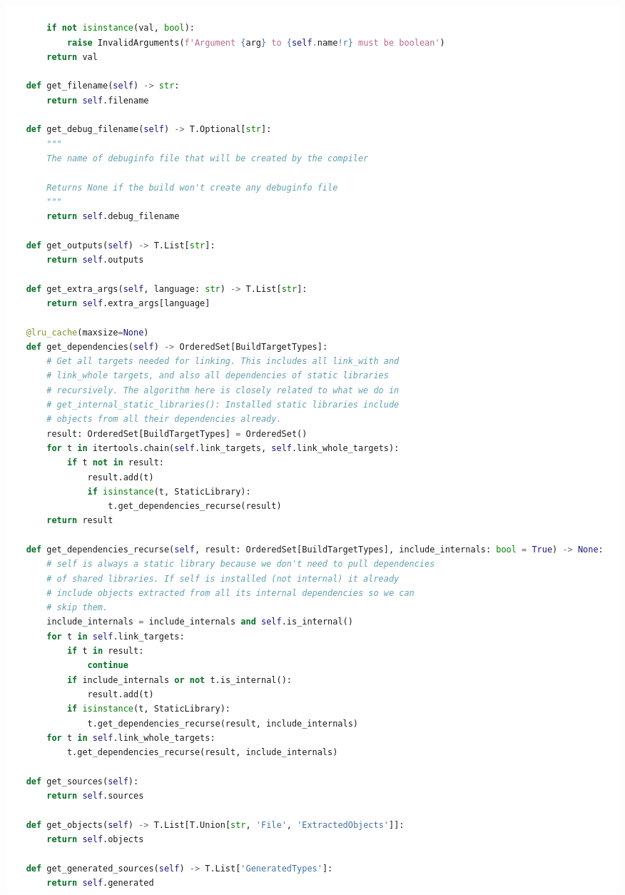 ```python

        if not isinstance(val, bool):
            raise InvalidArguments(f'Argument {arg} to {self.name!r} must be boolean')
        return val

    def get_filename(self) -> str:
        return self.filename

    def get_debug_filename(self) -> T.Optional[str]:
        """
        The name of debuginfo file that will be created by the compiler

        Returns None if the build won't create any debuginfo file
        """
        return self.debug_filename

    def get_outputs(self) -> T.List[str]:
        return self.outputs

    def get_extra_args(self, language: str) -> T.List[str]:
        return self.extra_args[language]

    @lru_cache(maxsize=None)
    def get_dependencies(self) -> OrderedSet[BuildTargetTypes]:
        # Get all targets needed for linking. This includes all link_with and
        # link_whole targets, and also all dependencies of static libraries
        # recursively. The algorithm here is closely related to what we do in
        # get_internal_static_libraries(): Installed static libraries include
        # objects from all their dependencies already.
        result: OrderedSet[BuildTargetTypes] = OrderedSet()
        for t in itertools.chain(self.link_targets, self.link_whole_targets):
            if t not in result:
                result.add(t)
                if isinstance(t, StaticLibrary):
                    t.get_dependencies_recurse(result)
        return result

    def get_dependencies_recurse(self, result: OrderedSet[BuildTargetTypes], include_internals: bool = True) -> None:
        # self is always a static library because we don't need to pull dependencies
        # of shared libraries. If self is installed (not internal) it already
        # include objects extracted from all its internal dependencies so we can
        # skip them.
        include_internals = include_internals and self.is_internal()
        for t in self.link_targets:
            if t in result:
                continue
            if include_internals or not t.is_internal():
                result.add(t)
            if isinstance(t, StaticLibrary):
                t.get_dependencies_recurse(result, include_internals)
        for t in self.link_whole_targets:
            t.get_dependencies_recurse(result, include_internals)

    def get_sources(self):
        return self.sources

    def get_objects(self) -> T.List[T.Union[str, 'File', 'ExtractedObjects']]:
        return self.objects

    def get_generated_sources(self) -> T.List['GeneratedTypes']:
        return self.generated

```